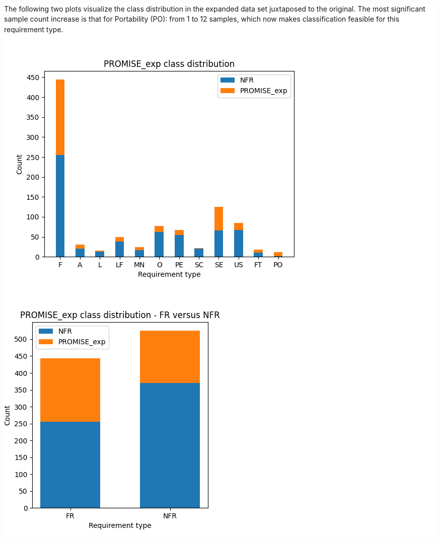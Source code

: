 The following two plots visualize the class distribution in the expanded data set juxtaposed to the original. The most significant sample count increase is that for Portability (PO): from 1 to 12 samples, which now makes classification feasible for this requirement type.

![PROMISE_exp class distribution](resources/ea-stacked_plot_classes.png)

![PROMISE_exp class distribution - FR versus NFR](resources/ea-stacked_plot_fr_nfr.png)
